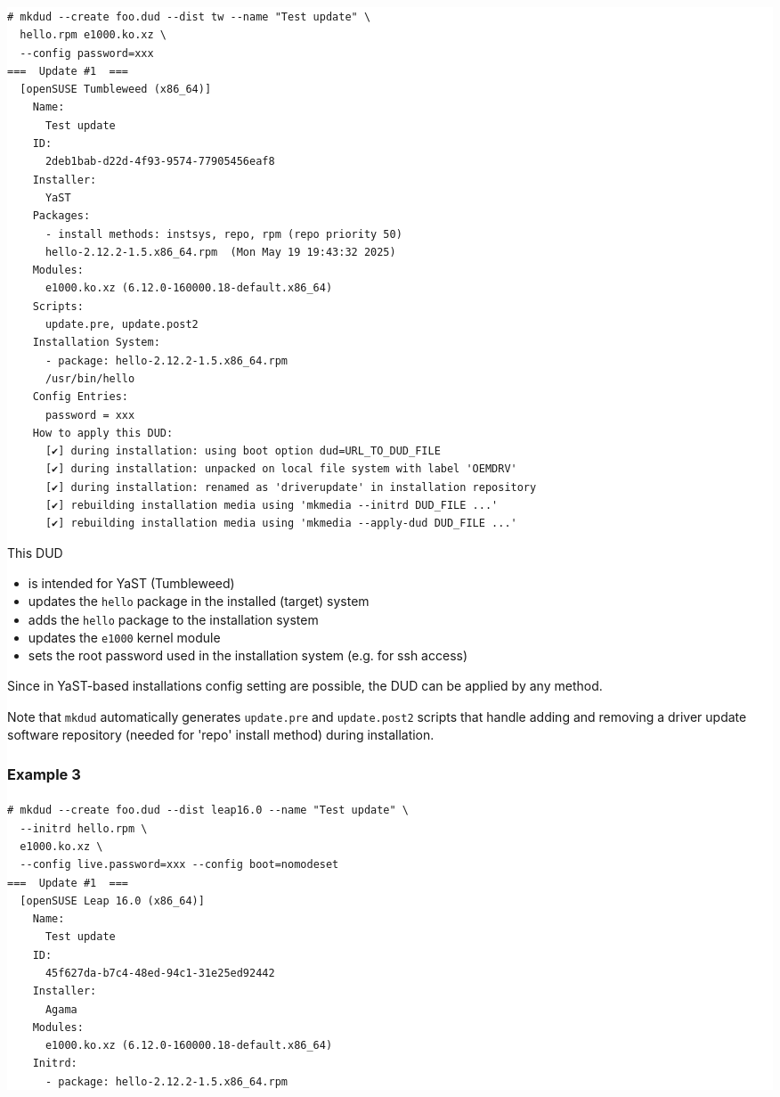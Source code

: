 ```
# mkdud --create foo.dud --dist tw --name "Test update" \
  hello.rpm e1000.ko.xz \
  --config password=xxx
===  Update #1  ===
  [openSUSE Tumbleweed (x86_64)]
    Name:
      Test update
    ID:
      2deb1bab-d22d-4f93-9574-77905456eaf8
    Installer:
      YaST
    Packages:
      - install methods: instsys, repo, rpm (repo priority 50)
      hello-2.12.2-1.5.x86_64.rpm  (Mon May 19 19:43:32 2025)
    Modules:
      e1000.ko.xz (6.12.0-160000.18-default.x86_64)
    Scripts:
      update.pre, update.post2
    Installation System:
      - package: hello-2.12.2-1.5.x86_64.rpm
      /usr/bin/hello
    Config Entries:
      password = xxx
    How to apply this DUD:
      [✔] during installation: using boot option dud=URL_TO_DUD_FILE
      [✔] during installation: unpacked on local file system with label 'OEMDRV'
      [✔] during installation: renamed as 'driverupdate' in installation repository
      [✔] rebuilding installation media using 'mkmedia --initrd DUD_FILE ...'
      [✔] rebuilding installation media using 'mkmedia --apply-dud DUD_FILE ...'
```

This DUD

- is intended for YaST (Tumbleweed)
- updates the `hello` package in the installed (target) system
- adds the `hello` package to the installation system
- updates the `e1000` kernel module
- sets the root password used in the installation system (e.g. for ssh access)

Since in YaST-based installations config setting are possible, the DUD can be applied by any method.

Note that `mkdud` automatically generates `update.pre` and `update.post2` scripts that handle adding and removing a
driver update software repository (needed for 'repo' install method) during installation.

### Example 3

```
# mkdud --create foo.dud --dist leap16.0 --name "Test update" \
  --initrd hello.rpm \
  e1000.ko.xz \
  --config live.password=xxx --config boot=nomodeset
===  Update #1  ===
  [openSUSE Leap 16.0 (x86_64)]
    Name:
      Test update
    ID:
      45f627da-b7c4-48ed-94c1-31e25ed92442
    Installer:
      Agama
    Modules:
      e1000.ko.xz (6.12.0-160000.18-default.x86_64)
    Initrd:
      - package: hello-2.12.2-1.5.x86_64.rpm
```